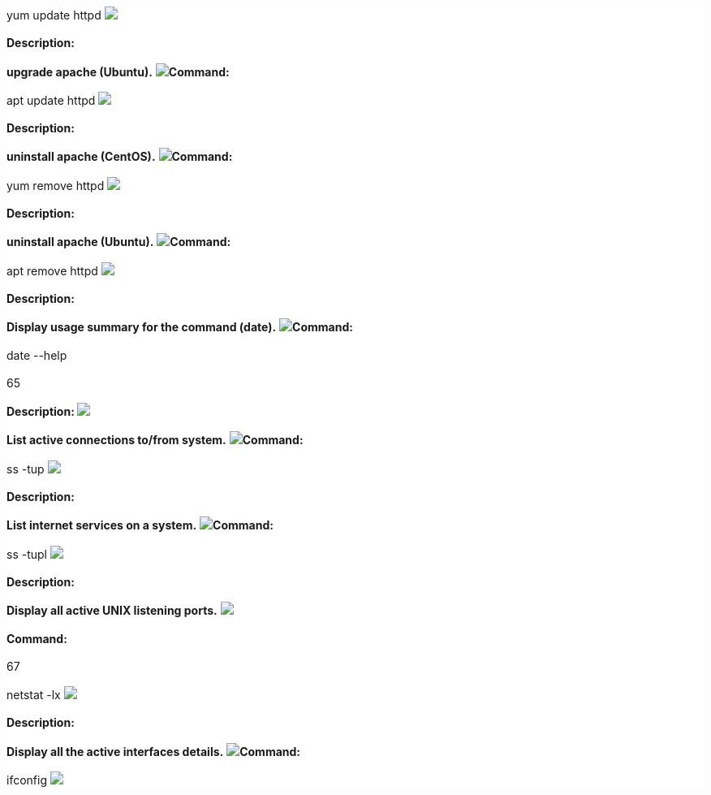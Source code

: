 yum update httpd ![](Aspose.Words.daf6bc44-28ad-4f04-9882-6218c69992a8.007.png)

**Description:** 

**upgrade apache (Ubuntu).** ![](Aspose.Words.daf6bc44-28ad-4f04-9882-6218c69992a8.008.png)**Command:** 

apt update httpd ![](Aspose.Words.daf6bc44-28ad-4f04-9882-6218c69992a8.001.png)

**Description:** 

**uninstall apache (CentOS).** ![](Aspose.Words.daf6bc44-28ad-4f04-9882-6218c69992a8.004.png)**Command:** 

yum remove httpd ![](Aspose.Words.daf6bc44-28ad-4f04-9882-6218c69992a8.005.png)

**Description:** 

**uninstall apache (Ubuntu).** ![](Aspose.Words.daf6bc44-28ad-4f04-9882-6218c69992a8.006.png)**Command:** 

apt remove httpd ![](Aspose.Words.daf6bc44-28ad-4f04-9882-6218c69992a8.007.png)

**Description:** 

**Display usage summary for the command (date).** ![](Aspose.Words.daf6bc44-28ad-4f04-9882-6218c69992a8.008.png)**Command:** 

date --help 

65

**Description: ![](Aspose.Words.daf6bc44-28ad-4f04-9882-6218c69992a8.004.png)**

**List active connections to/from system.** ![](Aspose.Words.daf6bc44-28ad-4f04-9882-6218c69992a8.009.png)**Command:** 

ss -tup ![](Aspose.Words.daf6bc44-28ad-4f04-9882-6218c69992a8.006.png)

**Description:** 

**List internet services on a system.** ![](Aspose.Words.daf6bc44-28ad-4f04-9882-6218c69992a8.010.png)**Command:** 

ss -tupl ![](Aspose.Words.daf6bc44-28ad-4f04-9882-6218c69992a8.008.png)

**Description:** 

**Display all active UNIX listening ports.** ![](Aspose.Words.daf6bc44-28ad-4f04-9882-6218c69992a8.011.png)

**Command:** 

67

netstat  -lx ![](Aspose.Words.daf6bc44-28ad-4f04-9882-6218c69992a8.012.png)

**Description:** 

**Display all the active interfaces details.** ![](Aspose.Words.daf6bc44-28ad-4f04-9882-6218c69992a8.005.png)**Command:** 

ifconfig ![](Aspose.Words.daf6bc44-28ad-4f04-9882-6218c69992a8.013.png)
